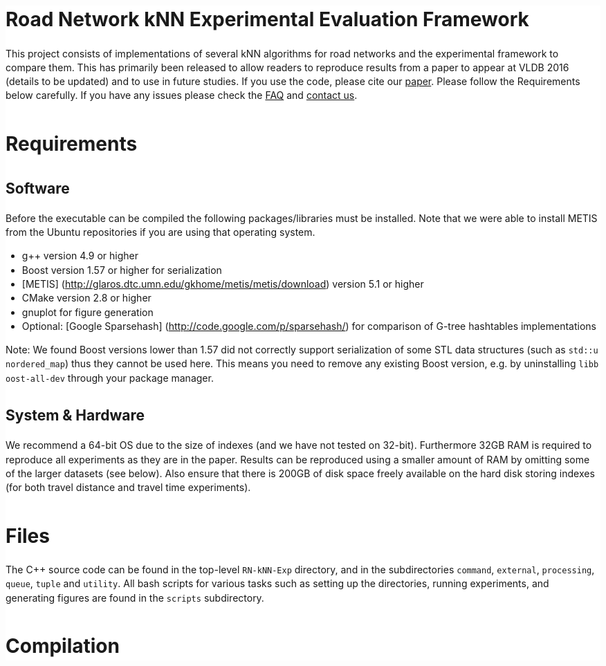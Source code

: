 # Road Network kNN Experimental Evaluation Framework

This project consists of implementations of several kNN algorithms for road networks and the experimental framework to compare them. This has primarily been released to allow readers to reproduce results from a paper to appear at VLDB 2016 (details to be updated) and to use in future studies. If you use the code, please cite our [paper](http://dl.acm.org/citation.cfm?id=2904125). Please follow the Requirements below carefully. If you have any issues please check the [FAQ](https://github.com/tenindra/RN-kNN-Exp/wiki/FAQ) and [contact us](http://users.monash.edu.au/~tenindra/). 


# Requirements


## Software

Before the executable can be compiled the following packages/libraries must be installed. Note that we were able to install METIS from the Ubuntu repositories if you are using that operating system.

- g++ version  4.9 or higher
- Boost version  1.57 or higher for serialization
- [METIS] (http://glaros.dtc.umn.edu/gkhome/metis/metis/download) version 5.1 or higher
- CMake version 2.8 or higher
- gnuplot for figure generation
- Optional: [Google Sparsehash] (http://code.google.com/p/sparsehash/) for comparison of G-tree hashtables implementations

Note: We found Boost versions lower than 1.57 did not correctly support serialization of some STL data structures (such as `std::unordered_map`) thus they cannot be used here. This means you need to remove any existing Boost version, e.g. by uninstalling `libboost-all-dev` through your package manager.


## System & Hardware

We recommend a 64-bit OS due to the size of indexes (and we have not tested on 32-bit). Furthermore 32GB RAM is required to reproduce all experiments as they are in the paper. Results can be reproduced using a smaller amount of RAM by omitting some of the larger datasets (see below). Also ensure that there is 200GB of disk space freely available on the hard disk storing indexes (for both travel distance and travel time experiments).


# Files

The C++ source code can be found in the top-level `RN-kNN-Exp` directory, and in the subdirectories `command`, `external`, `processing`, `queue`, `tuple` and `utility`. All bash scripts for various tasks such as setting up the directories, running experiments, and generating figures are found in the `scripts` subdirectory.


# Compilation
